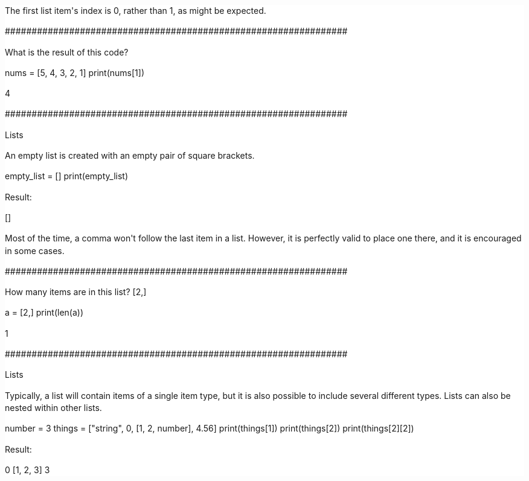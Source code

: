 The first list item's index is 0, rather than 1, as might be expected.

################################################################

What is the result of this code?

nums = [5, 4, 3, 2, 1]
print(nums[1])

>>>
4
>>>


################################################################

Lists

An empty list is created with an empty pair of square brackets.

empty_list = []
print(empty_list)

Result:

>>>
[]
>>>

Most of the time, a comma won't follow the last item in a list. However, 
it is perfectly valid to place one there, and it is encouraged in some cases.

################################################################

How many items are in this list?
[2,]

a = [2,]
print(len(a))

>>>
1
>>>

################################################################

Lists

Typically, a list will contain items of a single item type, but it is also possible to include several different types. 
Lists can also be nested within other lists.

number = 3
things = ["string", 0, [1, 2, number], 4.56]
print(things[1])
print(things[2])
print(things[2][2])

Result:

>>>
0
[1, 2, 3]
3
>>>
